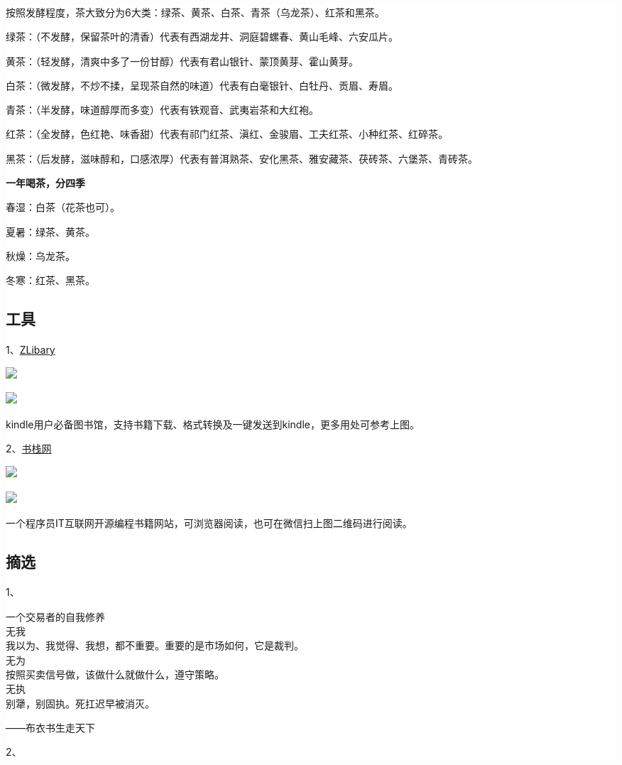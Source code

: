 按照发酵程度，茶大致分为6大类：绿茶、黄茶、白茶、青茶（乌龙茶）、红茶和黑茶。

绿茶：（不发酵，保留茶叶的清香）代表有西湖龙井、洞庭碧螺春、黄山毛峰、六安瓜片。

黄茶：（轻发酵，清爽中多了一份甘醇）代表有君山银针、蒙顶黄芽、霍山黄芽。

白茶：（微发酵，不炒不揉，呈现茶自然的味道）代表有白毫银针、白牡丹、贡眉、寿眉。

青茶：（半发酵，味道醇厚而多变）代表有铁观音、武夷岩茶和大红袍。

红茶：（全发酵，色红艳、味香甜）代表有祁门红茶、滇红、金骏眉、工夫红茶、小种红茶、红碎茶。

黑茶：（后发酵，滋味醇和，口感浓厚）代表有普洱熟茶、安化黑茶、雅安藏茶、茯砖茶、六堡茶、青砖茶。

**一年喝茶，分四季**

春湿：白茶（花茶也可）。

夏暑：绿茶、黄茶。

秋燥：乌龙茶。

冬寒：红茶、黑茶。

## 工具

1、[ZLibary](https://zh.singlelogin.me/ "ZLibary")

![](https://api2.mubu.com/v3/document_image/e3cb4f88-9c0f-43cb-817a-d392c4d572a5-977367.jpg)

![](https://api2.mubu.com/v3/document_image/19b2c7bd-80a3-40ee-bf0e-485a3efa8ded-977367.jpg)

kindle用户必备图书馆，支持书籍下载、格式转换及一键发送到kindle，更多用处可参考上图。

2、[书栈网](https://www.bookstack.cn/ "书栈网")

![](https://api2.mubu.com/v3/document_image/3d072e73-c616-4139-a177-b6228973c706-977367.jpg)

![](https://static.sitestack.cn/projects/help/202201/16c93beff6db8636.png)

一个程序员IT互联网开源编程书籍网站，可浏览器阅读，也可在微信扫上图二维码进行阅读。


## 摘选

1、

一个交易者的自我修养  
无我  
我以为、我觉得、我想，都不重要。重要的是市场如何，它是裁判。  
无为  
按照买卖信号做，该做什么就做什么，遵守策略。  
无执  
别犟，别固执。死扛迟早被消灭。

——布衣书生走天下

2、
